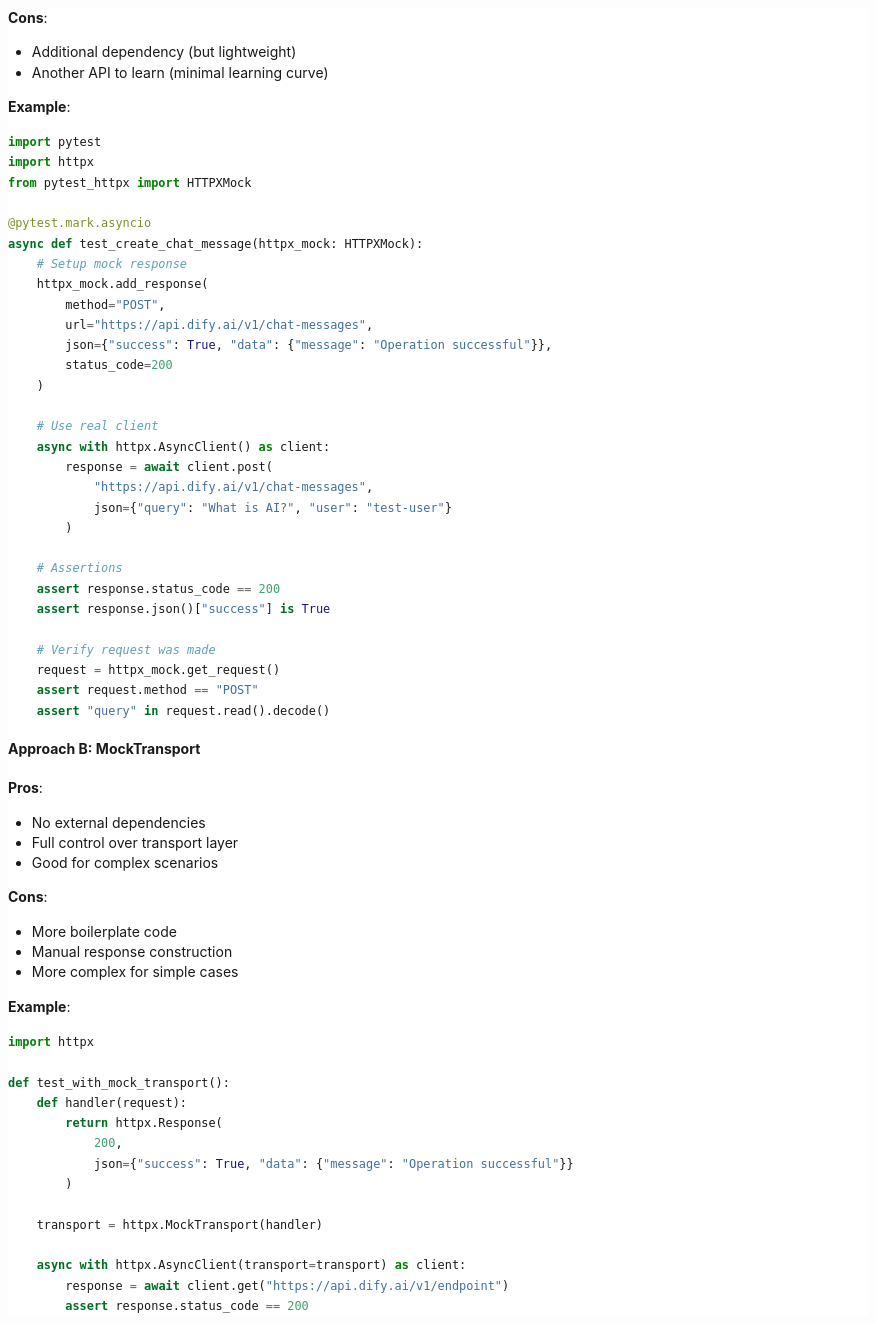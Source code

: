 **Cons**:
- Additional dependency (but lightweight)
- Another API to learn (minimal learning curve)

**Example**:
```python
import pytest
import httpx
from pytest_httpx import HTTPXMock

@pytest.mark.asyncio
async def test_create_chat_message(httpx_mock: HTTPXMock):
    # Setup mock response
    httpx_mock.add_response(
        method="POST",
        url="https://api.dify.ai/v1/chat-messages",
        json={"success": True, "data": {"message": "Operation successful"}},
        status_code=200
    )

    # Use real client
    async with httpx.AsyncClient() as client:
        response = await client.post(
            "https://api.dify.ai/v1/chat-messages",
            json={"query": "What is AI?", "user": "test-user"}
        )

    # Assertions
    assert response.status_code == 200
    assert response.json()["success"] is True

    # Verify request was made
    request = httpx_mock.get_request()
    assert request.method == "POST"
    assert "query" in request.read().decode()
```

#### Approach B: MockTransport

**Pros**:
- No external dependencies
- Full control over transport layer
- Good for complex scenarios

**Cons**:
- More boilerplate code
- Manual response construction
- More complex for simple cases

**Example**:
```python
import httpx

def test_with_mock_transport():
    def handler(request):
        return httpx.Response(
            200,
            json={"success": True, "data": {"message": "Operation successful"}}
        )

    transport = httpx.MockTransport(handler)

    async with httpx.AsyncClient(transport=transport) as client:
        response = await client.get("https://api.dify.ai/v1/endpoint")
        assert response.status_code == 200
```
